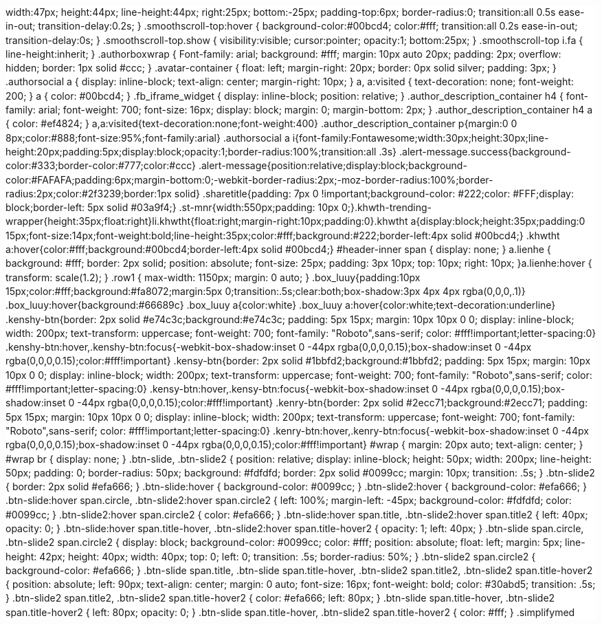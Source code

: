 width:47px;     height:44px;     line-height:44px;     right:25px;     bottom:-25px;     padding-top:6px;     border-radius:0;     transition:all 0.5s ease-in-out;     transition-delay:0.2s; } .smoothscroll-top:hover {     background-color:#00bcd4;     color:#fff;     transition:all 0.2s ease-in-out;     transition-delay:0s; } .smoothscroll-top.show {     visibility:visible;     cursor:pointer;     opacity:1;     bottom:25px; } .smoothscroll-top i.fa {     line-height:inherit; } .authorboxwrap { Font-family: arial; background: #fff; margin: 10px auto 20px; padding: 2px; overflow: hidden; border: 1px solid #ccc; } .avatar-container { float: left; margin-right: 20px; border: 0px solid silver; padding: 3px; } .authorsocial a { display: inline-block; text-align: center; margin-right: 10px; } a, a:visited { text-decoration: none; font-weight: 200; } a { color: #00bcd4; } .fb_iframe_widget { display: inline-block; position: relative; } .author_description_container h4 { font-family: arial; font-weight: 700; font-size: 16px; display: block; margin: 0; margin-bottom: 2px; } .author_description_container h4 a { color: #ef4824; } a,a:visited{text-decoration:none;font-weight:400} .author_description_container p{margin:0 0 8px;color:#888;font-size:95%;font-family:arial} .authorsocial a i{font-family:Fontawesome;width:30px;height:30px;line-height:20px;padding:5px;display:block;opacity:1;border-radius:100%;transition:all .3s} .alert-message.success{background-color:#333;border-color:#777;color:#ccc} .alert-message{position:relative;display:block;background-color:#FAFAFA;padding:6px;margin-bottom:0;-webkit-border-radius:2px;-moz-border-radius:100%;border-radius:2px;color:#2f3239;border:1px solid} .sharetitle{padding: 7px 0 !important;background-color: #222;color: #FFF;display: block;border-left: 5px solid #03a9f4;} .st-mnr{width:550px;padding: 10px 0;}.khwth-trending-wrapper{height:35px;float:right}li.khwtht{float:right;margin-right:10px;padding:0}.khwtht a{display:block;height:35px;padding:0 15px;font-size:14px;font-weight:bold;line-height:35px;color:#fff;background:#222;border-left:4px solid #00bcd4;} .khwtht a:hover{color:#fff;background:#00bcd4;border-left:4px solid #00bcd4;} #header-inner span {     display: none; } a.lienhe {     background: #fff;     border: 2px solid;     position: absolute;     font-size: 25px;     padding: 3px 10px;     top: 10px;     right: 10px; }a.lienhe:hover {     transform: scale(1.2); } .row1 {     max-width: 1150px;     margin: 0 auto; } .box_luuy{padding:10px 15px;color:#fff;background:#fa8072;margin:5px 0;transition:.5s;clear:both;box-shadow:3px 4px 4px rgba(0,0,0,.1)} .box_luuy:hover{background:#66689c} .box_luuy a{color:white} .box_luuy a:hover{color:white;text-decoration:underline} .kenshy-btn{border: 2px solid #e74c3c;background:#e74c3c; padding: 5px 15px; margin: 10px 10px 0 0; display: inline-block; width: 200px; text-transform: uppercase; font-weight: 700; font-family: "Roboto",sans-serif; color: #fff!important;letter-spacing:0} .kenshy-btn:hover,.kenshy-btn:focus{-webkit-box-shadow:inset 0 -44px rgba(0,0,0,0.15);box-shadow:inset 0 -44px rgba(0,0,0,0.15);color:#fff!important} .kensy-btn{border: 2px solid #1bbfd2;background:#1bbfd2; padding: 5px 15px; margin: 10px 10px 0 0; display: inline-block; width: 200px; text-transform: uppercase; font-weight: 700; font-family: "Roboto",sans-serif; color: #fff!important;letter-spacing:0} .kensy-btn:hover,.kensy-btn:focus{-webkit-box-shadow:inset 0 -44px rgba(0,0,0,0.15);box-shadow:inset 0 -44px rgba(0,0,0,0.15);color:#fff!important} .kenry-btn{border: 2px solid #2ecc71;background:#2ecc71; padding: 5px 15px; margin: 10px 10px 0 0; display: inline-block; width: 200px; text-transform: uppercase; font-weight: 700; font-family: "Roboto",sans-serif; color: #fff!important;letter-spacing:0} .kenry-btn:hover,.kenry-btn:focus{-webkit-box-shadow:inset 0 -44px rgba(0,0,0,0.15);box-shadow:inset 0 -44px rgba(0,0,0,0.15);color:#fff!important} #wrap {     margin: 20px auto;     text-align: center; }  #wrap br {     display: none; }  .btn-slide, .btn-slide2 {     position: relative;     display: inline-block;     height: 50px;     width: 200px;     line-height: 50px;     padding: 0;     border-radius: 50px;     background: #fdfdfd;     border: 2px solid #0099cc;     margin: 10px;     transition: .5s; }  .btn-slide2 {     border: 2px solid #efa666; }  .btn-slide:hover {     background-color: #0099cc; }  .btn-slide2:hover {     background-color: #efa666; }  .btn-slide:hover span.circle, .btn-slide2:hover span.circle2 {     left: 100%;     margin-left: -45px;     background-color: #fdfdfd;     color: #0099cc; }  .btn-slide2:hover span.circle2 {     color: #efa666; }  .btn-slide:hover span.title, .btn-slide2:hover span.title2 {     left: 40px;     opacity: 0; }  .btn-slide:hover span.title-hover, .btn-slide2:hover span.title-hover2 {     opacity: 1;     left: 40px; }  .btn-slide span.circle, .btn-slide2 span.circle2 {     display: block;     background-color: #0099cc;     color: #fff;     position: absolute;     float: left;     margin: 5px;     line-height: 42px;     height: 40px;     width: 40px;     top: 0;     left: 0;     transition: .5s;     border-radius: 50%; }  .btn-slide2 span.circle2 {     background-color: #efa666; }  .btn-slide span.title,   .btn-slide span.title-hover, .btn-slide2 span.title2,   .btn-slide2 span.title-hover2 {     position: absolute;     left: 90px;     text-align: center;     margin: 0 auto;     font-size: 16px;     font-weight: bold;     color: #30abd5;     transition: .5s; }  .btn-slide2 span.title2,   .btn-slide2 span.title-hover2 {     color: #efa666;     left: 80px; }  .btn-slide span.title-hover, .btn-slide2 span.title-hover2 {     left: 80px;     opacity: 0; }  .btn-slide span.title-hover, .btn-slide2 span.title-hover2 {     color: #fff; } .simplifymed